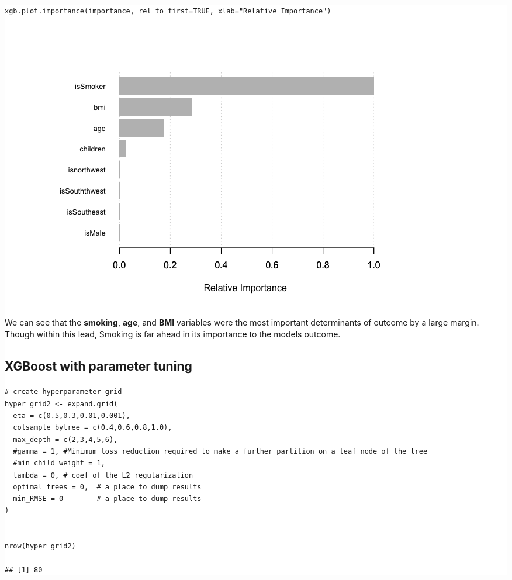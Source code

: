     xgb.plot.importance(importance, rel_to_first=TRUE, xlab="Relative Importance")

<img src="/images/Final-Report-2_files/figure-markdown_strict/unnamed-chunk-75-1.png"  />

We can see that the **smoking**, **age**, and **BMI** variables were the
most important determinants of outcome by a large margin. Though within
this lead, Smoking is far ahead in its importance to the models outcome.

## XGBoost with parameter tuning

    # create hyperparameter grid
    hyper_grid2 <- expand.grid(
      eta = c(0.5,0.3,0.01,0.001),
      colsample_bytree = c(0.4,0.6,0.8,1.0),
      max_depth = c(2,3,4,5,6),
      #gamma = 1, #Minimum loss reduction required to make a further partition on a leaf node of the tree
      #min_child_weight = 1,
      lambda = 0, # coef of the L2 regularization
      optimal_trees = 0,  # a place to dump results
      min_RMSE = 0        # a place to dump results         
    )


    nrow(hyper_grid2)

    ## [1] 80
